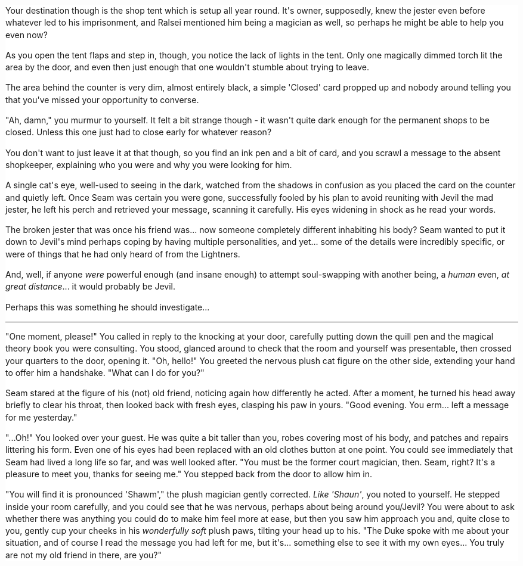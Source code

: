 Your destination though is the shop tent which is setup all year round. It's owner, supposedly, knew the jester even before whatever led to his imprisonment, and Ralsei mentioned him being a magician as well, so perhaps he might be able to help you even now?

As you open the tent flaps and step in, though, you notice the lack of lights in the tent. Only one magically dimmed torch lit the area by the door, and even then just enough that one wouldn't stumble about trying to leave. 

The area behind the counter is very dim, almost entirely black, a simple 'Closed' card propped up and nobody around telling you that you've missed your opportunity to converse. 

"Ah, damn," you murmur to yourself. It felt a bit strange though - it wasn't quite dark enough for the permanent shops to be closed. Unless this one just had to close early for whatever reason?

You don't want to just leave it at that though, so you find an ink pen and a bit of card, and you scrawl a message to the absent shopkeeper, explaining who you were and why you were looking for him.

A single cat's eye, well-used to seeing in the dark, watched from the shadows in confusion as you placed the card on the counter and quietly left. Once Seam was certain you were gone, successfully fooled by his plan to avoid reuniting with Jevil the mad jester, he left his perch and retrieved your message, scanning it carefully. His eyes widening in shock as he read your words. 

The broken jester that was once his friend was... now someone completely different inhabiting his body? Seam wanted to put it down to Jevil's mind perhaps coping by having multiple personalities, and yet... some of the details were incredibly specific, or were of things that he had only heard of from the Lightners.

And, well, if anyone *were* powerful enough (and insane enough) to attempt soul-swapping with another being, a *human* even, *at great distance*... it would probably be Jevil.

Perhaps this was something he should investigate...

----

"One moment, please!" You called in reply to the knocking at your door, carefully putting down the quill pen and the magical theory book you were consulting. You stood, glanced around to check that the room and yourself was presentable, then crossed your quarters to the door, opening it. "Oh, hello!" You greeted the nervous plush cat figure on the other side, extending your hand to offer him a handshake. "What can I do for you?"

Seam stared at the figure of his (not) old friend, noticing again how differently he acted. After a moment, he turned his head away briefly to clear his throat, then looked back with fresh eyes, clasping his paw in yours. "Good evening. You erm... left a message for me yesterday."

"...Oh!" You looked over your guest. He was quite a bit taller than you, robes covering most of his body, and patches and repairs littering his form. Even one of his eyes had been replaced with an old clothes button at one point. You could see immediately that Seam had lived a long life so far, and was well looked after. "You must be the former court magician, then. Seam, right? It's a pleasure to meet you, thanks for seeing me." You stepped back from the door to allow him in.

"You will find it is pronounced 'Shawm'," the plush magician gently corrected. *Like 'Shaun'*, you noted to yourself. He stepped inside your room carefully, and you could see that he was nervous, perhaps about being around you/Jevil? You were about to ask whether there was anything you could do to make him feel more at ease, but then you saw him approach you and, quite close to you, gently cup your cheeks in his *wonderfully soft* plush paws, tilting your head up to his. "The Duke spoke with me about your situation, and of course I read the message you had left for me, but it's... something else to see it with my own eyes... You truly are not my old friend in there, are you?"
